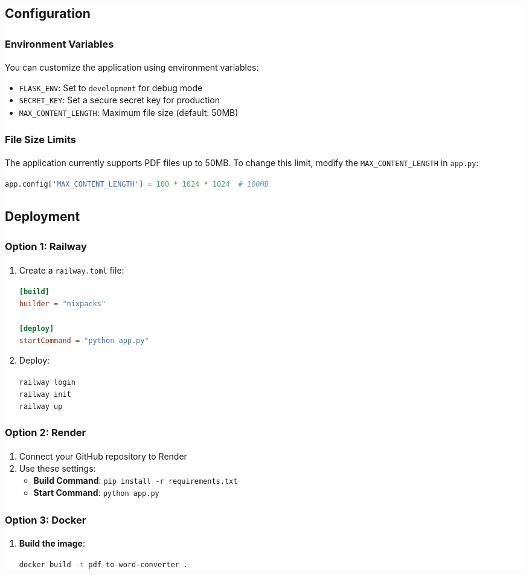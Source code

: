## Configuration

### Environment Variables

You can customize the application using environment variables:

-   `FLASK_ENV`: Set to `development` for debug mode
-   `SECRET_KEY`: Set a secure secret key for production
-   `MAX_CONTENT_LENGTH`: Maximum file size (default: 50MB)

### File Size Limits

The application currently supports PDF files up to 50MB. To change this limit, modify the `MAX_CONTENT_LENGTH` in `app.py`:

```python
app.config['MAX_CONTENT_LENGTH'] = 100 * 1024 * 1024  # 100MB
```

## Deployment

### Option 1: Railway

1. Create a `railway.toml` file:

    ```toml
    [build]
    builder = "nixpacks"

    [deploy]
    startCommand = "python app.py"
    ```

2. Deploy:
    ```bash
    railway login
    railway init
    railway up
    ```

### Option 2: Render

1. Connect your GitHub repository to Render
2. Use these settings:
    - **Build Command**: `pip install -r requirements.txt`
    - **Start Command**: `python app.py`

### Option 3: Docker

1. **Build the image**:

    ```bash
    docker build -t pdf-to-word-converter .
    ```
